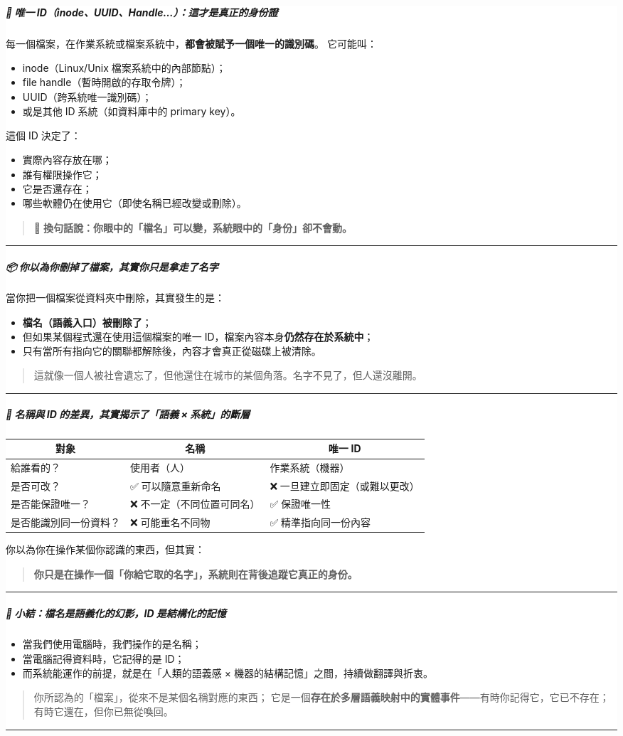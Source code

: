 ##### 🧾 唯一 ID（inode、UUID、Handle…）：這才是真正的身份證

每一個檔案，在作業系統或檔案系統中，**都會被賦予一個唯一的識別碼**。 它可能叫：

- inode（Linux/Unix 檔案系統中的內部節點）；
- file handle（暫時開啟的存取令牌）；
- UUID（跨系統唯一識別碼）；
- 或是其他 ID 系統（如資料庫中的 primary key）。

這個 ID 決定了：

- 實際內容存放在哪；
- 誰有權限操作它；
- 它是否還存在；
- 哪些軟體仍在使用它（即使名稱已經改變或刪除）。

> 📌 **換句話說：你眼中的「檔名」可以變，系統眼中的「身份」卻不會動。**

------------------------------------------------------------------------

##### 📦 你以為你刪掉了檔案，其實你只是拿走了名字

當你把一個檔案從資料夾中刪除，其實發生的是：

- **檔名（語義入口）被刪除了**；
- 但如果某個程式還在使用這個檔案的唯一 ID，檔案內容本身**仍然存在於系統中**；
- 只有當所有指向它的關聯都解除後，內容才會真正從磁碟上被清除。

> 這就像一個人被社會遺忘了，但他還住在城市的某個角落。名字不見了，但人還沒離開。

------------------------------------------------------------------------

##### 🧩 名稱與 ID 的差異，其實揭示了「語義 × 系統」的斷層

| 對象 | 名稱 | 唯一 ID |
|--------------------|------------------------|----------------------------|
| 給誰看的？ | 使用者（人） | 作業系統（機器） |
| 是否可改？ | ✅ 可以隨意重新命名 | ❌ 一旦建立即固定（或難以更改） |
| 是否能保證唯一？ | ❌ 不一定（不同位置可同名） | ✅ 保證唯一性 |
| 是否能識別同一份資料？ | ❌ 可能重名不同物 | ✅ 精準指向同一份內容 |

你以為你在操作某個你認識的東西，但其實：

> **你只是在操作一個「你給它取的名字」，系統則在背後追蹤它真正的身份。**

------------------------------------------------------------------------

##### 📘 小結：檔名是語義化的幻影，ID 是結構化的記憶

- 當我們使用電腦時，我們操作的是名稱；
- 當電腦記得資料時，它記得的是 ID；
- 而系統能運作的前提，就是在「人類的語義感 × 機器的結構記憶」之間，持續做翻譯與折衷。

> 你所認為的「檔案」，從來不是某個名稱對應的東西； 它是一個**存在於多層語義映射中的實體事件**——有時你記得它，它已不存在；有時它還在，但你已無從喚回。

------------------------------------------------------------------------
